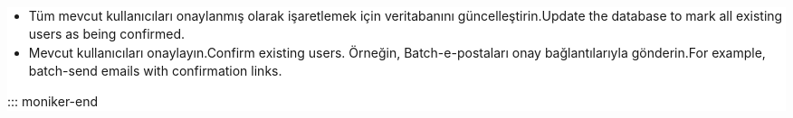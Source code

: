 * <span data-ttu-id="d6fda-340">Tüm mevcut kullanıcıları onaylanmış olarak işaretlemek için veritabanını güncelleştirin.</span><span class="sxs-lookup"><span data-stu-id="d6fda-340">Update the database to mark all existing users as being confirmed.</span></span>
* <span data-ttu-id="d6fda-341">Mevcut kullanıcıları onaylayın.</span><span class="sxs-lookup"><span data-stu-id="d6fda-341">Confirm existing users.</span></span> <span data-ttu-id="d6fda-342">Örneğin, Batch-e-postaları onay bağlantılarıyla gönderin.</span><span class="sxs-lookup"><span data-stu-id="d6fda-342">For example, batch-send emails with confirmation links.</span></span>

::: moniker-end
